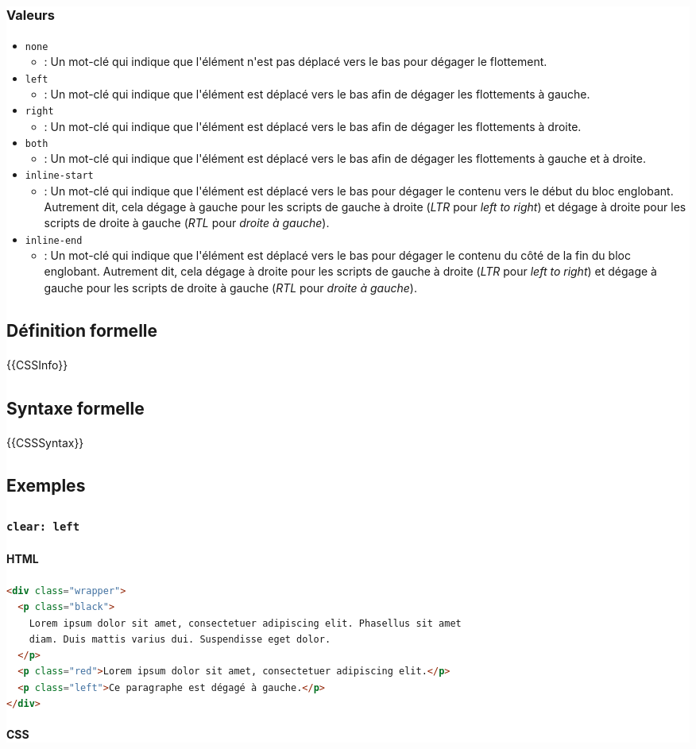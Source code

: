 ### Valeurs

- `none`
  - : Un mot-clé qui indique que l'élément n'est pas déplacé vers le bas pour dégager le flottement.
- `left`
  - : Un mot-clé qui indique que l'élément est déplacé vers le bas afin de dégager les flottements à gauche.
- `right`
  - : Un mot-clé qui indique que l'élément est déplacé vers le bas afin de dégager les flottements à droite.
- `both`
  - : Un mot-clé qui indique que l'élément est déplacé vers le bas afin de dégager les flottements à gauche et à droite.
- `inline-start`
  - : Un mot-clé qui indique que l'élément est déplacé vers le bas pour dégager le contenu vers le début du bloc englobant. Autrement dit, cela dégage à gauche pour les scripts de gauche à droite (_LTR_ pour _left to right_) et dégage à droite pour les scripts de droite à gauche (_RTL_ pour _droite à gauche_).
- `inline-end`
  - : Un mot-clé qui indique que l'élément est déplacé vers le bas pour dégager le contenu du côté de la fin du bloc englobant. Autrement dit, cela dégage à droite pour les scripts de gauche à droite (_LTR_ pour _left to right_) et dégage à gauche pour les scripts de droite à gauche (_RTL_ pour _droite à gauche_).

## Définition formelle

{{CSSInfo}}

## Syntaxe formelle

{{CSSSyntax}}

## Exemples

### `clear: left`

#### HTML

```html
<div class="wrapper">
  <p class="black">
    Lorem ipsum dolor sit amet, consectetuer adipiscing elit. Phasellus sit amet
    diam. Duis mattis varius dui. Suspendisse eget dolor.
  </p>
  <p class="red">Lorem ipsum dolor sit amet, consectetuer adipiscing elit.</p>
  <p class="left">Ce paragraphe est dégagé à gauche.</p>
</div>
```

#### CSS
